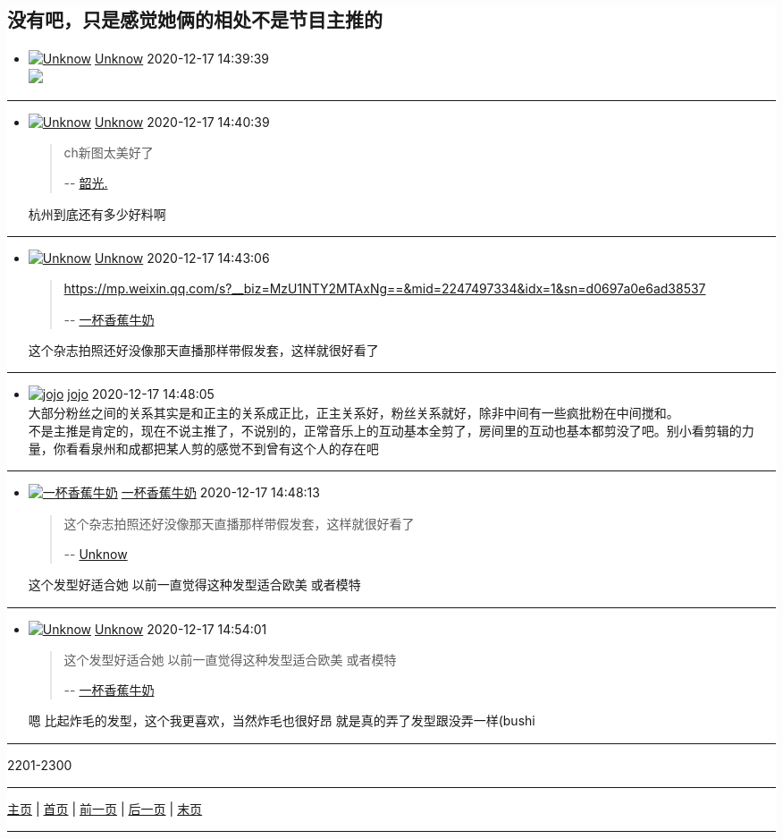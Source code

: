   没有吧，只是感觉她俩的相处不是节目主推的  
---
* [![Unknow](https://img9.doubanio.com/icon/u219306324-4.jpg)](https://www.douban.com/people/219306324/)    [Unknow](https://www.douban.com/people/219306324/)    2020-12-17 14:39:39  
  ![](https://img1.doubanio.com/view/richtext/large/public/p46538649.jpg)  
    
---
* [![Unknow](https://img9.doubanio.com/icon/u219306324-4.jpg)](https://www.douban.com/people/219306324/)    [Unknow](https://www.douban.com/people/219306324/)    2020-12-17 14:40:39  
  >ch新图太美好了  
  >
  >-- [韶光.](https://www.douban.com/people/144946423/)  
  
  杭州到底还有多少好料啊  
---
* [![Unknow](https://img9.doubanio.com/icon/u219306324-4.jpg)](https://www.douban.com/people/219306324/)    [Unknow](https://www.douban.com/people/219306324/)    2020-12-17 14:43:06  
  >https://mp.weixin.qq.com/s?__biz=MzU1NTY2MTAxNg==&mid=2247497334&idx=1&sn=d0697a0e6ad38537  
  >
  >-- [一杯香蕉牛奶](https://www.douban.com/people/145961264/)  
  
  这个杂志拍照还好没像那天直播那样带假发套，这样就很好看了  
---
* [![jojo](https://img1.doubanio.com/icon/user_normal.jpg)](https://www.douban.com/people/169291539/)    [jojo](https://www.douban.com/people/169291539/)    2020-12-17 14:48:05  
  大部分粉丝之间的关系其实是和正主的关系成正比，正主关系好，粉丝关系就好，除非中间有一些疯批粉在中间搅和。  
  不是主推是肯定的，现在不说主推了，不说别的，正常音乐上的互动基本全剪了，房间里的互动也基本都剪没了吧。别小看剪辑的力量，你看看泉州和成都把某人剪的感觉不到曾有这个人的存在吧  
---
* [![一杯香蕉牛奶](https://img9.doubanio.com/icon/u145961264-6.jpg)](https://www.douban.com/people/145961264/)    [一杯香蕉牛奶](https://www.douban.com/people/145961264/)    2020-12-17 14:48:13  
  >这个杂志拍照还好没像那天直播那样带假发套，这样就很好看了  
  >
  >-- [Unknow](https://www.douban.com/people/219306324/)  
  
  这个发型好适合她 以前一直觉得这种发型适合欧美 或者模特  
---
* [![Unknow](https://img9.doubanio.com/icon/u219306324-4.jpg)](https://www.douban.com/people/219306324/)    [Unknow](https://www.douban.com/people/219306324/)    2020-12-17 14:54:01  
  >这个发型好适合她 以前一直觉得这种发型适合欧美 或者模特  
  >
  >-- [一杯香蕉牛奶](https://www.douban.com/people/145961264/)  
  
  嗯 比起炸毛的发型，这个我更喜欢，当然炸毛也很好昂 就是真的弄了发型跟没弄一样(bushi  
---

2201-2300

---

[主页](./main.md "main.md") | [首页](./comments1-100.md "comments1-100.md") | [前一页](./comments2101-2200.md "comments2101-2200.md") | [后一页](./comments2301-2400.md "comments2301-2400.md") | [末页](./comments4301-4400.md "comments4301-4400.md")  

---